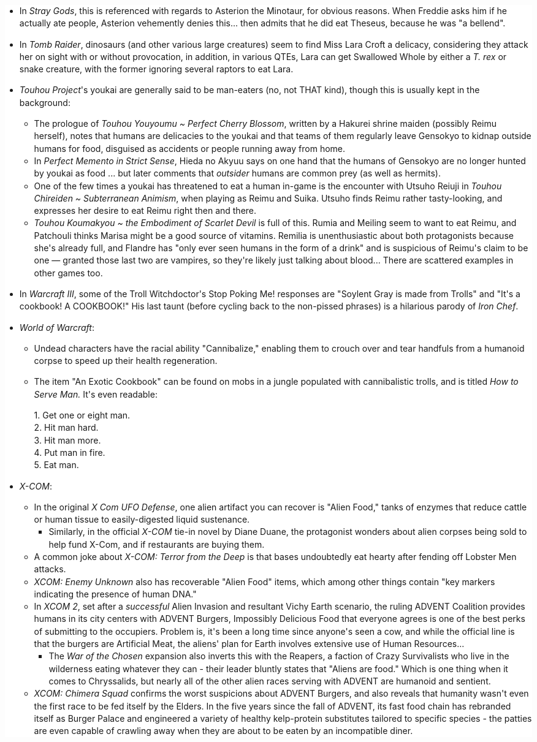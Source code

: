 -   In _Stray Gods_, this is referenced with regards to Asterion the Minotaur, for obvious reasons. When Freddie asks him if he actually ate people, Asterion vehemently denies this... then admits that he did eat Theseus, because he was "a bellend".
-   In _Tomb Raider_, dinosaurs (and other various large creatures) seem to find Miss Lara Croft a delicacy, considering they attack her on sight with or without provocation, in addition, in various QTEs, Lara can get Swallowed Whole by either a _T. rex_ or snake creature, with the former ignoring several raptors to eat Lara.
-   _Touhou Project_'s youkai are generally said to be man-eaters (no, not THAT kind), though this is usually kept in the background:
    -   The prologue of _Touhou Youyoumu ~ Perfect Cherry Blossom_, written by a Hakurei shrine maiden (possibly Reimu herself), notes that humans are delicacies to the youkai and that teams of them regularly leave Gensokyo to kidnap outside humans for food, disguised as accidents or people running away from home.
    -   In _Perfect Memento in Strict Sense_, Hieda no Akyuu says on one hand that the humans of Gensokyo are no longer hunted by youkai as food ... but later comments that _outsider_ humans are common prey (as well as hermits).
    -   One of the few times a youkai has threatened to eat a human in-game is the encounter with Utsuho Reiuji in _Touhou Chireiden ~ Subterranean Animism_, when playing as Reimu and Suika. Utsuho finds Reimu rather tasty-looking, and expresses her desire to eat Reimu right then and there.
    -   _Touhou Koumakyou ~ the Embodiment of Scarlet Devil_ is full of this. Rumia and Meiling seem to want to eat Reimu, and Patchouli thinks Marisa might be a good source of vitamins. Remilia is unenthusiastic about both protagonists because she's already full, and Flandre has "only ever seen humans in the form of a drink" and is suspicious of Reimu's claim to be one — granted those last two are vampires, so they're likely just talking about blood... There are scattered examples in other games too.
-   In _Warcraft III_, some of the Troll Witchdoctor's Stop Poking Me! responses are "Soylent Gray is made from Trolls" and "It's a cookbook! A COOKBOOK!" His last taunt (before cycling back to the non-pissed phrases) is a hilarious parody of _Iron Chef_.
-   _World of Warcraft_:
    -   Undead characters have the racial ability "Cannibalize," enabling them to crouch over and tear handfuls from a humanoid corpse to speed up their health regeneration.
    -   The item "An Exotic Cookbook" can be found on mobs in a jungle populated with cannibalistic trolls, and is titled _How to Serve Man._ It's even readable:
        
        1\. Get one or eight man.  
        2\. Hit man hard.  
        3\. Hit man more.  
        4\. Put man in fire.  
        5\. Eat man.
        
-   _X-COM_:
    -   In the original _X Com UFO Defense_, one alien artifact you can recover is "Alien Food," tanks of enzymes that reduce cattle or human tissue to easily-digested liquid sustenance.
        -   Similarly, in the official _X-COM_ tie-in novel by Diane Duane, the protagonist wonders about alien corpses being sold to help fund X-Com, and if restaurants are buying them.
    -   A common joke about _X-COM: Terror from the Deep_ is that bases undoubtedly eat hearty after fending off Lobster Men attacks.
    -   _XCOM: Enemy Unknown_ also has recoverable "Alien Food" items, which among other things contain "key markers indicating the presence of human DNA."
    -   In _XCOM 2_, set after a _successful_ Alien Invasion and resultant Vichy Earth scenario, the ruling ADVENT Coalition provides humans in its city centers with ADVENT Burgers, Impossibly Delicious Food that everyone agrees is one of the best perks of submitting to the occupiers. Problem is, it's been a long time since anyone's seen a cow, and while the official line is that the burgers are Artificial Meat, the aliens' plan for Earth involves extensive use of Human Resources...
        -   The _War of the Chosen_ expansion also inverts this with the Reapers, a faction of Crazy Survivalists who live in the wilderness eating whatever they can - their leader bluntly states that "Aliens are food." Which is one thing when it comes to Chryssalids, but nearly all of the other alien races serving with ADVENT are humanoid and sentient.
    -   _XCOM: Chimera Squad_ confirms the worst suspicions about ADVENT Burgers, and also reveals that humanity wasn't even the first race to be fed itself by the Elders. In the five years since the fall of ADVENT, its fast food chain has rebranded itself as Burger Palace and engineered a variety of healthy kelp-protein substitutes tailored to specific species - the patties are even capable of crawling away when they are about to be eaten by an incompatible diner.